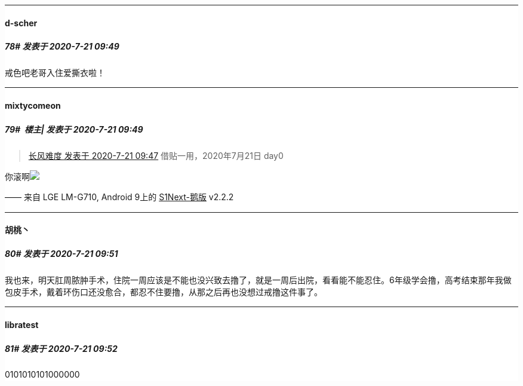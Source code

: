 





-----

####  d-scher  
##### 78#       发表于 2020-7-21 09:49




戒色吧老哥入住爱撕衣啦！







-----

####  mixtycomeon  
##### 79#         楼主| 发表于 2020-7-21 09:49



<blockquote><a href="httphttps://bbs.saraba1st.com/2b/forum.php?mod=redirect&amp;goto=findpost&amp;pid=48171435&amp;ptid=1949984" target="_blank">长风难度 发表于 2020-7-21 09:47</a>
借贴一用，2020年7月21日 day0</blockquote>
你滚啊<img src="https://static.saraba1st.com/image/smiley/face2017/068.png" referrerpolicy="no-referrer">

—— 来自 LGE LM-G710, Android 9上的 [S1Next-鹅版](https://github.com/ykrank/S1-Next/releases) v2.2.2







-----

####  胡桃丶  
##### 80#       发表于 2020-7-21 09:51




我也来，明天肛周脓肿手术，住院一周应该是不能也没兴致去撸了，就是一周后出院，看看能不能忍住。6年级学会撸，高考结束那年我做包皮手术，戴着环伤口还没愈合，都忍不住要撸，从那之后再也没想过戒撸这件事了。







-----

####  libratest  
##### 81#       发表于 2020-7-21 09:52




0101010101000000
